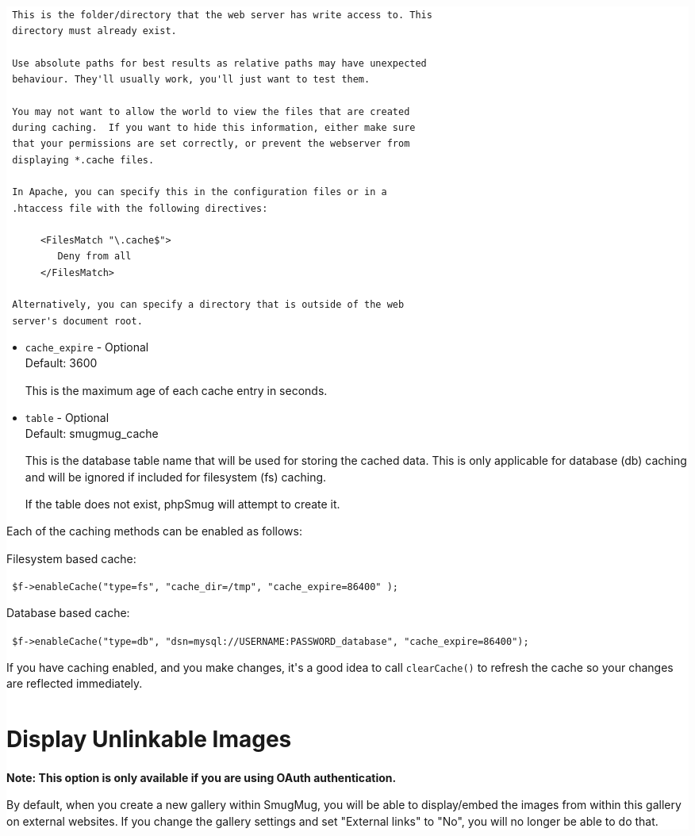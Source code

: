      This is the folder/directory that the web server has write access to. This
     directory must already exist.

     Use absolute paths for best results as relative paths may have unexpected
     behaviour. They'll usually work, you'll just want to test them.

     You may not want to allow the world to view the files that are created
     during caching.  If you want to hide this information, either make sure
     that your permissions are set correctly, or prevent the webserver from
     displaying *.cache files.

     In Apache, you can specify this in the configuration files or in a
     .htaccess file with the following directives:

          <FilesMatch "\.cache$">
             Deny from all
          </FilesMatch>

     Alternatively, you can specify a directory that is outside of the web
     server's document root.



   * `cache_expire` - Optional  
     Default: 3600

     This is the maximum age of each cache entry in seconds.



   * `table` - Optional  
     Default: smugmug_cache

     This is the database table name that will be used for storing the cached
     data.  This is only applicable for database (db) caching and will be
     ignored if included for filesystem (fs) caching.

     If the table does not exist, phpSmug will attempt to create it.

Each of the caching methods can be enabled as follows:

Filesystem based cache:

     $f->enableCache("type=fs", "cache_dir=/tmp", "cache_expire=86400" );

Database based cache:

     $f->enableCache("type=db", "dsn=mysql://USERNAME:PASSWORD_database", "cache_expire=86400");

If you have caching enabled, and you make changes, it's a good idea to call
`clearCache()` to refresh the cache so your changes are reflected immediately.



Display Unlinkable Images
=========================

**Note: This option is only available if you are using OAuth authentication.**

By default, when you create a new gallery within SmugMug, you will be able to 
display/embed the images from within this gallery on external websites.  If you 
change the gallery settings and set "External links" to "No", you will no longer
be able to do that.

